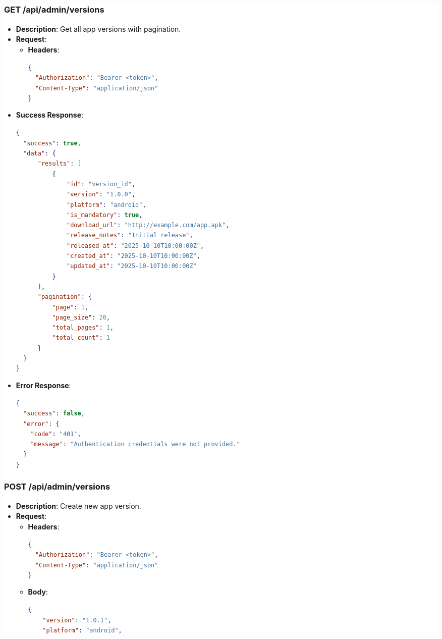 ### GET /api/admin/versions
- **Description**: Get all app versions with pagination.
- **Request**:
  - **Headers**:
    ```json
    {
      "Authorization": "Bearer <token>",
      "Content-Type": "application/json"
    }
    ```
- **Success Response**:
  ```json
  {
    "success": true,
    "data": {
        "results": [
            {
                "id": "version_id",
                "version": "1.0.0",
                "platform": "android",
                "is_mandatory": true,
                "download_url": "http://example.com/app.apk",
                "release_notes": "Initial release",
                "released_at": "2025-10-10T10:00:00Z",
                "created_at": "2025-10-10T10:00:00Z",
                "updated_at": "2025-10-10T10:00:00Z"
            }
        ],
        "pagination": {
            "page": 1,
            "page_size": 20,
            "total_pages": 1,
            "total_count": 1
        }
    }
  }
  ```
- **Error Response**:
  ```json
  {
    "success": false,
    "error": {
      "code": "401",
      "message": "Authentication credentials were not provided."
    }
  }
  ```

### POST /api/admin/versions
- **Description**: Create new app version.
- **Request**:
  - **Headers**:
    ```json
    {
      "Authorization": "Bearer <token>",
      "Content-Type": "application/json"
    }
    ```
  - **Body**:
    ```json
    {
        "version": "1.0.1",
        "platform": "android",